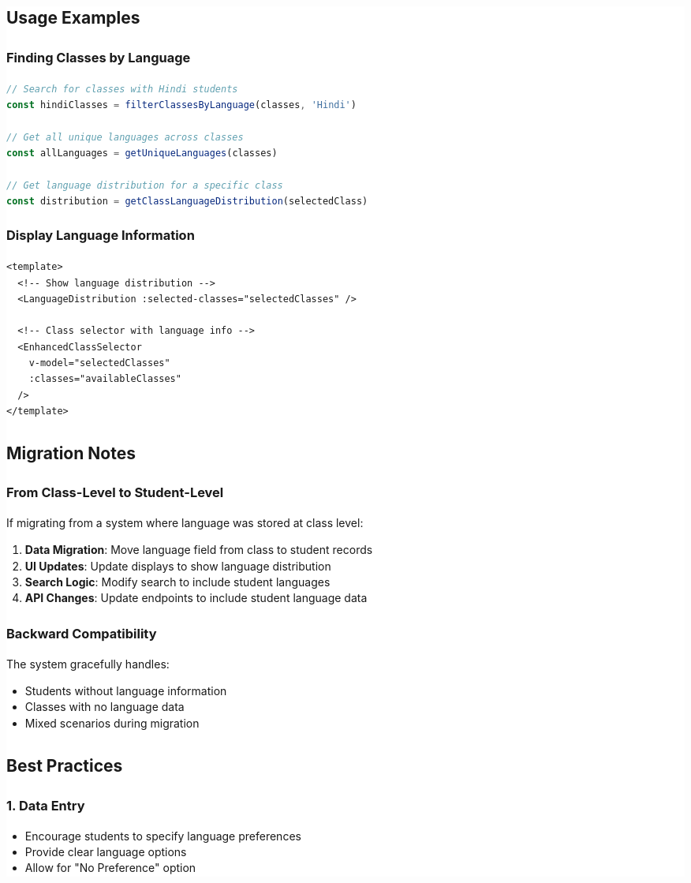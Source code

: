 ## Usage Examples

### Finding Classes by Language
```javascript
// Search for classes with Hindi students
const hindiClasses = filterClassesByLanguage(classes, 'Hindi')

// Get all unique languages across classes
const allLanguages = getUniqueLanguages(classes)

// Get language distribution for a specific class
const distribution = getClassLanguageDistribution(selectedClass)
```

### Display Language Information
```vue
<template>
  <!-- Show language distribution -->
  <LanguageDistribution :selected-classes="selectedClasses" />
  
  <!-- Class selector with language info -->
  <EnhancedClassSelector 
    v-model="selectedClasses"
    :classes="availableClasses"
  />
</template>
```

## Migration Notes

### From Class-Level to Student-Level
If migrating from a system where language was stored at class level:

1. **Data Migration**: Move language field from class to student records
2. **UI Updates**: Update displays to show language distribution
3. **Search Logic**: Modify search to include student languages
4. **API Changes**: Update endpoints to include student language data

### Backward Compatibility
The system gracefully handles:
- Students without language information
- Classes with no language data
- Mixed scenarios during migration

## Best Practices

### 1. Data Entry
- Encourage students to specify language preferences
- Provide clear language options
- Allow for "No Preference" option
